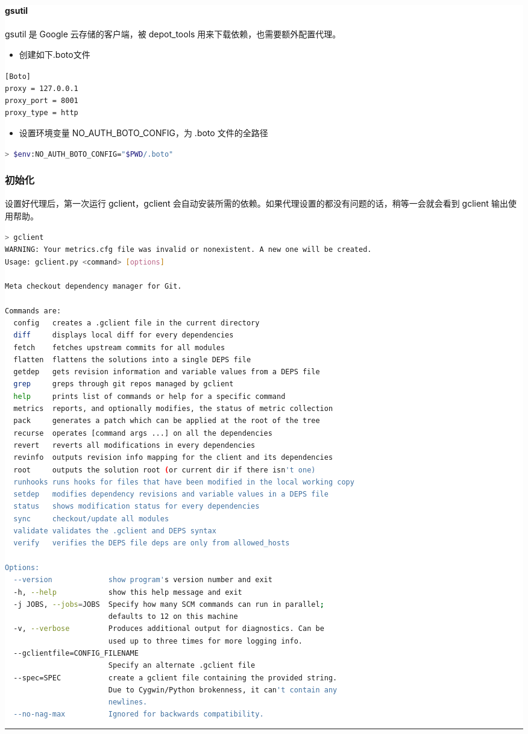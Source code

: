 #### gsutil

gsutil 是 Google 云存储的客户端，被 depot_tools 用来下载依赖，也需要额外配置代理。

* 创建如下.boto文件
```
[Boto]
proxy = 127.0.0.1
proxy_port = 8001
proxy_type = http
```
* 设置环境变量 NO_AUTH_BOTO_CONFIG，为 .boto 文件的全路径
```bash
> $env:NO_AUTH_BOTO_CONFIG="$PWD/.boto"
```

### 初始化

设置好代理后，第一次运行 gclient，gclient 会自动安装所需的依赖。如果代理设置的都没有问题的话，稍等一会就会看到 gclient 输出使用帮助。

```bash
> gclient
WARNING: Your metrics.cfg file was invalid or nonexistent. A new one will be created.
Usage: gclient.py <command> [options]

Meta checkout dependency manager for Git.

Commands are:
  config   creates a .gclient file in the current directory
  diff     displays local diff for every dependencies
  fetch    fetches upstream commits for all modules
  flatten  flattens the solutions into a single DEPS file
  getdep   gets revision information and variable values from a DEPS file
  grep     greps through git repos managed by gclient
  help     prints list of commands or help for a specific command
  metrics  reports, and optionally modifies, the status of metric collection
  pack     generates a patch which can be applied at the root of the tree
  recurse  operates [command args ...] on all the dependencies
  revert   reverts all modifications in every dependencies
  revinfo  outputs revision info mapping for the client and its dependencies
  root     outputs the solution root (or current dir if there isn't one)
  runhooks runs hooks for files that have been modified in the local working copy
  setdep   modifies dependency revisions and variable values in a DEPS file
  status   shows modification status for every dependencies
  sync     checkout/update all modules
  validate validates the .gclient and DEPS syntax
  verify   verifies the DEPS file deps are only from allowed_hosts

Options:
  --version             show program's version number and exit
  -h, --help            show this help message and exit
  -j JOBS, --jobs=JOBS  Specify how many SCM commands can run in parallel;
                        defaults to 12 on this machine
  -v, --verbose         Produces additional output for diagnostics. Can be
                        used up to three times for more logging info.
  --gclientfile=CONFIG_FILENAME
                        Specify an alternate .gclient file
  --spec=SPEC           create a gclient file containing the provided string.
                        Due to Cygwin/Python brokenness, it can't contain any
                        newlines.
  --no-nag-max          Ignored for backwards compatibility.
```

---